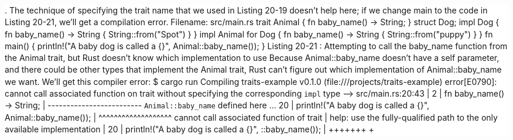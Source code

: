 . The technique of specifying the trait name that
we used in Listing 20-19 doesn’t help here; if we change
main
to the code in
Listing 20-21, we’ll get a compilation error.
Filename: src/main.rs
trait Animal {
fn baby_name() -> String;
}
struct Dog;
impl Dog {
fn baby_name() -> String {
String::from("Spot")
}
}
impl Animal for Dog {
fn baby_name() -> String {
String::from("puppy")
}
}
fn main() {
    println!("A baby dog is called a {}", Animal::baby_name());
}
Listing 20-21
: Attempting to call the
baby_name
function from the
Animal
trait, but Rust doesn’t know which implementation to use
Because
Animal::baby_name
doesn’t have a
self
parameter, and there could be
other types that implement the
Animal
trait, Rust can’t figure out which
implementation of
Animal::baby_name
we want. We’ll get this compiler error:
$ cargo run
   Compiling traits-example v0.1.0 (file:///projects/traits-example)
error[E0790]: cannot call associated function on trait without specifying the corresponding `impl` type
  --> src/main.rs:20:43
   |
2  |     fn baby_name() -> String;
   |     ------------------------- `Animal::baby_name` defined here
...
20 |     println!("A baby dog is called a {}", Animal::baby_name());
   |                                           ^^^^^^^^^^^^^^^^^^^ cannot call associated function of trait
   |
help: use the fully-qualified path to the only available implementation
   |
20 |     println!("A baby dog is called a {}", <Dog as Animal>::baby_name());
   |                                           +++++++       +

